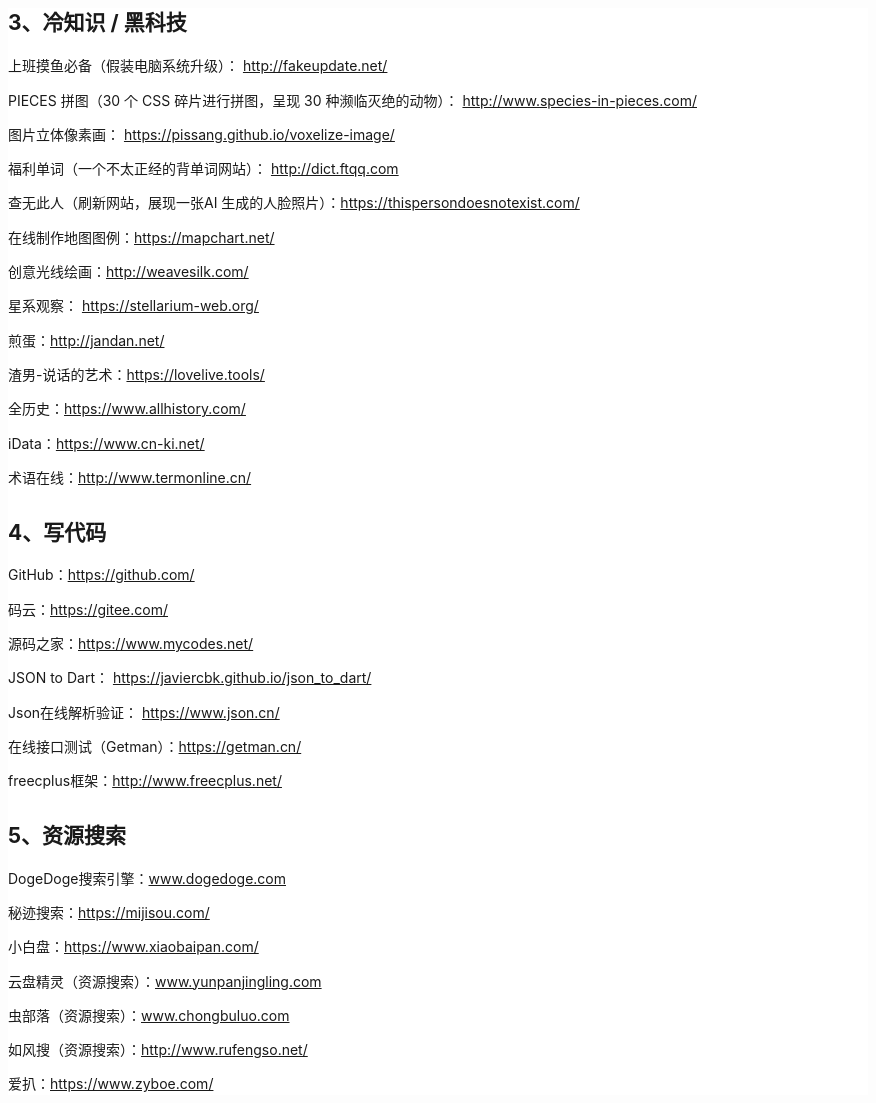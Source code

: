 ## 3、冷知识 / 黑科技

上班摸鱼必备（假装电脑系统升级）： http://fakeupdate.net/

PIECES 拼图（30 个 CSS 碎片进行拼图，呈现 30 种濒临灭绝的动物）：
http://www.species-in-pieces.com/

图片立体像素画： https://pissang.github.io/voxelize-image/

福利单词（一个不太正经的背单词网站）： http://dict.ftqq.com

查无此人（刷新网站，展现一张AI
生成的人脸照片）：https://thispersondoesnotexist.com/

在线制作地图图例：https://mapchart.net/

创意光线绘画：http://weavesilk.com/

星系观察： https://stellarium-web.org/

煎蛋：http://jandan.net/

渣男-说话的艺术：https://lovelive.tools/

全历史：https://www.allhistory.com/

iData：https://www.cn-ki.net/

术语在线：http://www.termonline.cn/

## 4、写代码

GitHub：https://github.com/

码云：https://gitee.com/

源码之家：https://www.mycodes.net/

JSON to Dart： https://javiercbk.github.io/json_to_dart/

Json在线解析验证： https://www.json.cn/

在线接口测试（Getman）：<https://getman.cn/>

freecplus框架：http://www.freecplus.net/

## 5、资源搜索

DogeDoge搜索引擎：www.dogedoge.com

秘迹搜索：https://mijisou.com/

小白盘：https://www.xiaobaipan.com/

云盘精灵（资源搜索）：www.yunpanjingling.com

虫部落（资源搜索）：www.chongbuluo.com

如风搜（资源搜索）：http://www.rufengso.net/

爱扒：https://www.zyboe.com/
